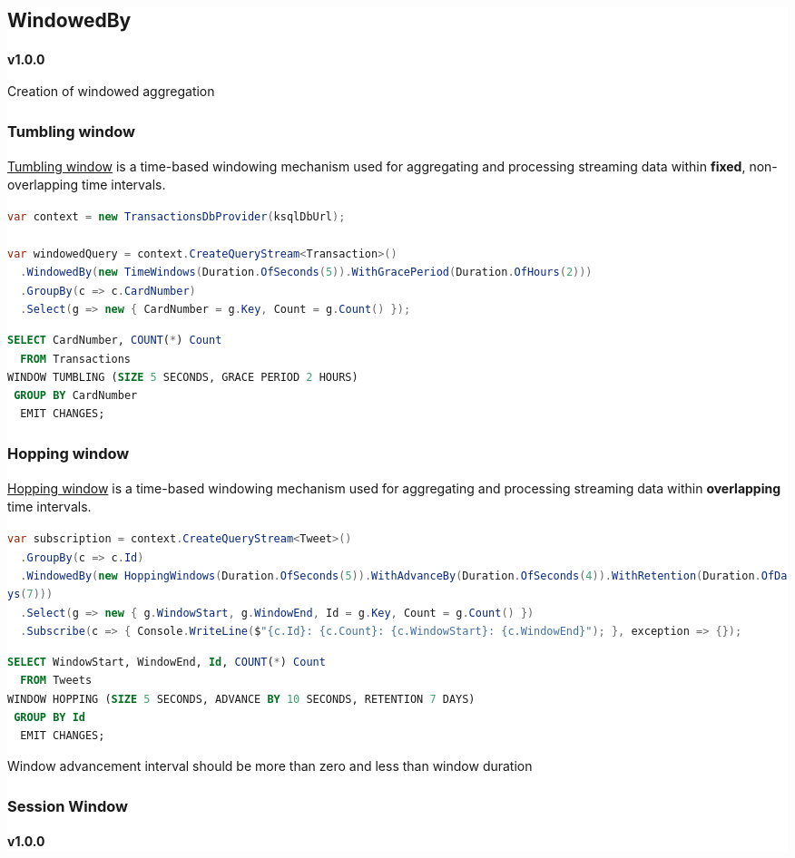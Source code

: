 ## WindowedBy
**v1.0.0**

Creation of windowed aggregation

### Tumbling window
[Tumbling window](https://docs.ksqldb.io/en/latest/concepts/time-and-windows-in-ksqldb-queries/#tumbling-window) is a time-based windowing mechanism used for aggregating and processing streaming data within **fixed**, non-overlapping time intervals.

```C#
var context = new TransactionsDbProvider(ksqlDbUrl);

var windowedQuery = context.CreateQueryStream<Transaction>()
  .WindowedBy(new TimeWindows(Duration.OfSeconds(5)).WithGracePeriod(Duration.OfHours(2)))
  .GroupBy(c => c.CardNumber)
  .Select(g => new { CardNumber = g.Key, Count = g.Count() });
```

```SQL
SELECT CardNumber, COUNT(*) Count
  FROM Transactions 
WINDOW TUMBLING (SIZE 5 SECONDS, GRACE PERIOD 2 HOURS) 
 GROUP BY CardNumber
  EMIT CHANGES;
```

### Hopping window

[Hopping window](https://docs.ksqldb.io/en/latest/concepts/time-and-windows-in-ksqldb-queries/#hopping-window) is a time-based windowing mechanism used for aggregating and processing streaming data within **overlapping** time intervals.
```C#
var subscription = context.CreateQueryStream<Tweet>()
  .GroupBy(c => c.Id)
  .WindowedBy(new HoppingWindows(Duration.OfSeconds(5)).WithAdvanceBy(Duration.OfSeconds(4)).WithRetention(Duration.OfDays(7)))
  .Select(g => new { g.WindowStart, g.WindowEnd, Id = g.Key, Count = g.Count() })
  .Subscribe(c => { Console.WriteLine($"{c.Id}: {c.Count}: {c.WindowStart}: {c.WindowEnd}"); }, exception => {});
```

```SQL
SELECT WindowStart, WindowEnd, Id, COUNT(*) Count
  FROM Tweets 
WINDOW HOPPING (SIZE 5 SECONDS, ADVANCE BY 10 SECONDS, RETENTION 7 DAYS) 
 GROUP BY Id
  EMIT CHANGES;
```
Window advancement interval should be more than zero and less than window duration

### Session Window
**v1.0.0**
